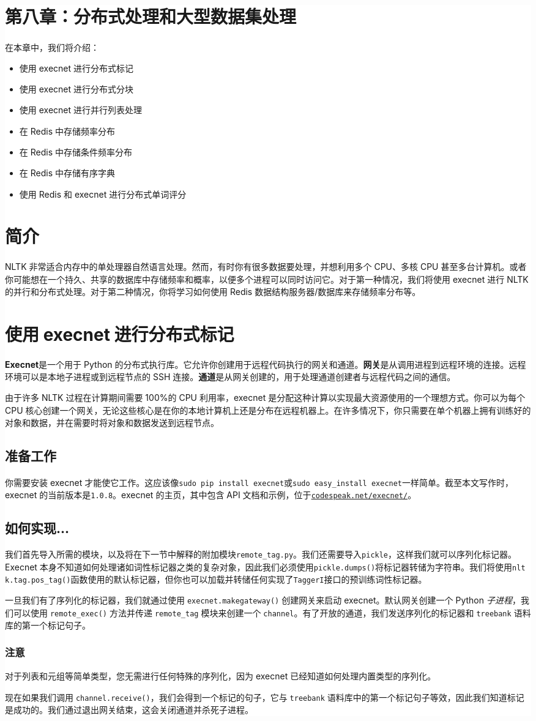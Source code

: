 # 第八章：分布式处理和大型数据集处理

在本章中，我们将介绍：

+   使用 execnet 进行分布式标记

+   使用 execnet 进行分布式分块

+   使用 execnet 进行并行列表处理

+   在 Redis 中存储频率分布

+   在 Redis 中存储条件频率分布

+   在 Redis 中存储有序字典

+   使用 Redis 和 execnet 进行分布式单词评分

# 简介

NLTK 非常适合内存中的单处理器自然语言处理。然而，有时你有很多数据要处理，并想利用多个 CPU、多核 CPU 甚至多台计算机。或者你可能想在一个持久、共享的数据库中存储频率和概率，以便多个进程可以同时访问它。对于第一种情况，我们将使用 execnet 进行 NLTK 的并行和分布式处理。对于第二种情况，你将学习如何使用 Redis 数据结构服务器/数据库来存储频率分布等。

# 使用 execnet 进行分布式标记

**Execnet**是一个用于 Python 的分布式执行库。它允许你创建用于远程代码执行的网关和通道。**网关**是从调用进程到远程环境的连接。远程环境可以是本地子进程或到远程节点的 SSH 连接。**通道**是从网关创建的，用于处理通道创建者与远程代码之间的通信。

由于许多 NLTK 过程在计算期间需要 100%的 CPU 利用率，execnet 是分配这种计算以实现最大资源使用的一个理想方式。你可以为每个 CPU 核心创建一个网关，无论这些核心是在你的本地计算机上还是分布在远程机器上。在许多情况下，你只需要在单个机器上拥有训练好的对象和数据，并在需要时将对象和数据发送到远程节点。

## 准备工作

你需要安装 execnet 才能使它工作。这应该像`sudo pip install execnet`或`sudo easy_install execnet`一样简单。截至本文写作时，execnet 的当前版本是`1.0.8`。execnet 的主页，其中包含 API 文档和示例，位于[`codespeak.net/execnet/`](http://codespeak.net/execnet/)。

## 如何实现...

我们首先导入所需的模块，以及将在下一节中解释的附加模块`remote_tag.py`。我们还需要导入`pickle`，这样我们就可以序列化标记器。Execnet 本身不知道如何处理诸如词性标记器之类的复杂对象，因此我们必须使用`pickle.dumps()`将标记器转储为字符串。我们将使用`nltk.tag.pos_tag()`函数使用的默认标记器，但你也可以加载并转储任何实现了`TaggerI`接口的预训练词性标记器。

一旦我们有了序列化的标记器，我们就通过使用 `execnet.makegateway()` 创建网关来启动 execnet。默认网关创建一个 Python *子进程*，我们可以使用 `remote_exec()` 方法并传递 `remote_tag` 模块来创建一个 `channel`。有了开放的通道，我们发送序列化的标记器和 `treebank` 语料库的第一个标记句子。

### 注意

对于列表和元组等简单类型，您无需进行任何特殊的序列化，因为 execnet 已经知道如何处理内置类型的序列化。

现在如果我们调用 `channel.receive()`，我们会得到一个标记的句子，它与 `treebank` 语料库中的第一个标记句子等效，因此我们知道标记是成功的。我们通过退出网关结束，这会关闭通道并杀死子进程。
